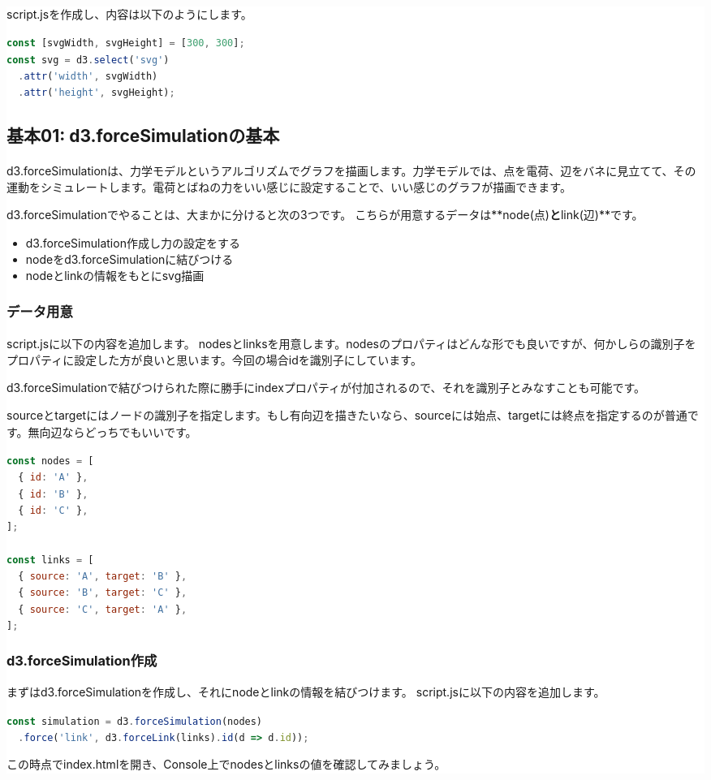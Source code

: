 script.jsを作成し、内容は以下のようにします。

```js
const [svgWidth, svgHeight] = [300, 300];
const svg = d3.select('svg')
  .attr('width', svgWidth)
  .attr('height', svgHeight);
```

## 基本01: d3.forceSimulationの基本

d3.forceSimulationは、力学モデルというアルゴリズムでグラフを描画します。力学モデルでは、点を電荷、辺をバネに見立てて、その運動をシミュレートします。電荷とばねの力をいい感じに設定することで、いい感じのグラフが描画できます。

d3.forceSimulationでやることは、大まかに分けると次の3つです。
こちらが用意するデータは**node(点)**と**link(辺)**です。

- d3.forceSimulation作成し力の設定をする
- nodeをd3.forceSimulationに結びつける
- nodeとlinkの情報をもとにsvg描画

### データ用意

script.jsに以下の内容を追加します。
nodesとlinksを用意します。nodesのプロパティはどんな形でも良いですが、何かしらの識別子をプロパティに設定した方が良いと思います。今回の場合idを識別子にしています。
<div class="note">
<p>d3.forceSimulationで結びつけられた際に勝手にindexプロパティが付加されるので、それを識別子とみなすことも可能です。</p>
</div>

sourceとtargetにはノードの識別子を指定します。もし有向辺を描きたいなら、sourceには始点、targetには終点を指定するのが普通です。無向辺ならどっちでもいいです。

```js
const nodes = [
  { id: 'A' },
  { id: 'B' },
  { id: 'C' },
];

const links = [
  { source: 'A', target: 'B' },
  { source: 'B', target: 'C' },
  { source: 'C', target: 'A' },
];
```

### d3.forceSimulation作成

まずはd3.forceSimulationを作成し、それにnodeとlinkの情報を結びつけます。
script.jsに以下の内容を追加します。

```js
const simulation = d3.forceSimulation(nodes)
  .force('link', d3.forceLink(links).id(d => d.id));
```

この時点でindex.htmlを開き、Console上でnodesとlinksの値を確認してみましょう。

